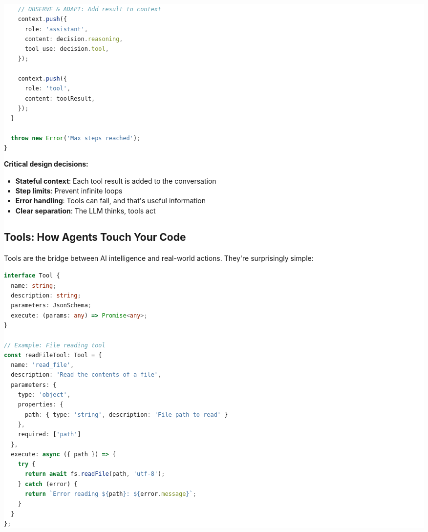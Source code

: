 ```typescript
    // OBSERVE & ADAPT: Add result to context
    context.push({
      role: 'assistant',
      content: decision.reasoning,
      tool_use: decision.tool,
    });
    
    context.push({
      role: 'tool',
      content: toolResult,
    });
  }
  
  throw new Error('Max steps reached');
}
```

**Critical design decisions:**

- **Stateful context**: Each tool result is added to the conversation
- **Step limits**: Prevent infinite loops
- **Error handling**: Tools can fail, and that's useful information
- **Clear separation**: The LLM thinks, tools act

## Tools: How Agents Touch Your Code

Tools are the bridge between AI intelligence and real-world actions. They're surprisingly simple:

```typescript
interface Tool {
  name: string;
  description: string;
  parameters: JsonSchema;
  execute: (params: any) => Promise<any>;
}

// Example: File reading tool
const readFileTool: Tool = {
  name: 'read_file',
  description: 'Read the contents of a file',
  parameters: {
    type: 'object',
    properties: {
      path: { type: 'string', description: 'File path to read' }
    },
    required: ['path']
  },
  execute: async ({ path }) => {
    try {
      return await fs.readFile(path, 'utf-8');
    } catch (error) {
      return `Error reading ${path}: ${error.message}`;
    }
  }
};
```
